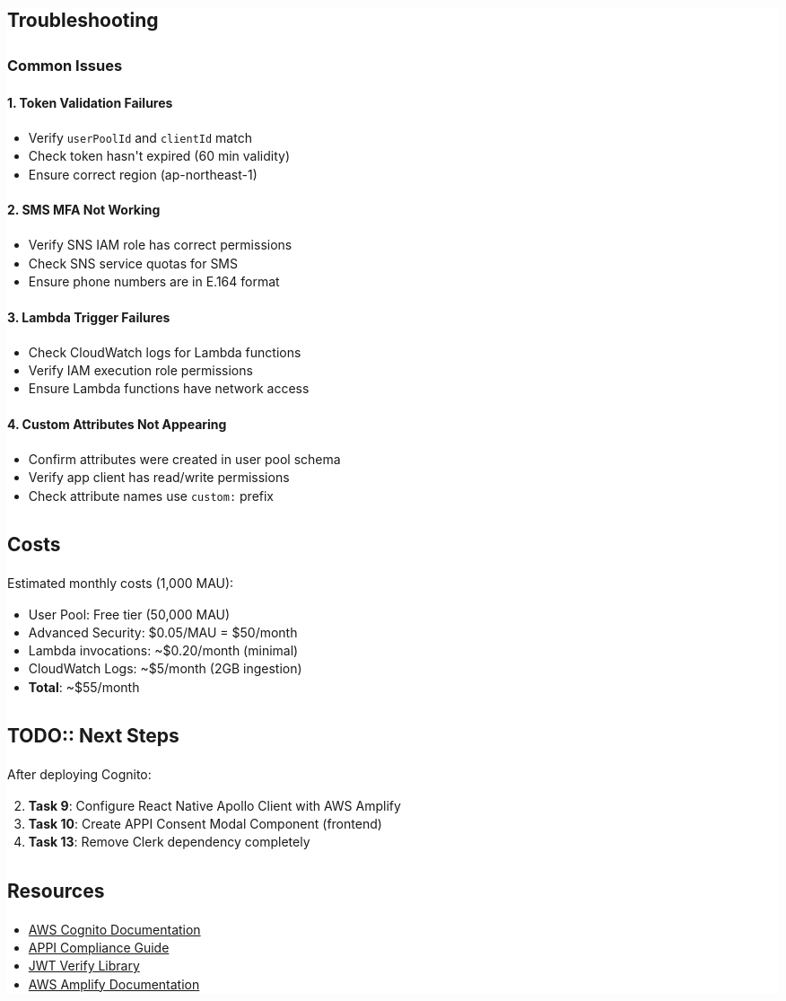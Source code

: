 ## Troubleshooting

### Common Issues

#### 1. Token Validation Failures
- Verify `userPoolId` and `clientId` match
- Check token hasn't expired (60 min validity)
- Ensure correct region (ap-northeast-1)

#### 2. SMS MFA Not Working
- Verify SNS IAM role has correct permissions
- Check SNS service quotas for SMS
- Ensure phone numbers are in E.164 format

#### 3. Lambda Trigger Failures
- Check CloudWatch logs for Lambda functions
- Verify IAM execution role permissions
- Ensure Lambda functions have network access

#### 4. Custom Attributes Not Appearing
- Confirm attributes were created in user pool schema
- Verify app client has read/write permissions
- Check attribute names use `custom:` prefix

## Costs

Estimated monthly costs (1,000 MAU):

- User Pool: Free tier (50,000 MAU)
- Advanced Security: $0.05/MAU = $50/month
- Lambda invocations: ~$0.20/month (minimal)
- CloudWatch Logs: ~$5/month (2GB ingestion)
- **Total**: ~$55/month

## TODO:: Next Steps

After deploying Cognito:

2. **Task 9**: Configure React Native Apollo Client with AWS Amplify
3. **Task 10**: Create APPI Consent Modal Component (frontend)
4. **Task 13**: Remove Clerk dependency completely

## Resources

- [AWS Cognito Documentation](https://docs.aws.amazon.com/cognito/)
- [APPI Compliance Guide](https://www.ppc.go.jp/en/legal/)
- [JWT Verify Library](https://github.com/awslabs/aws-jwt-verify)
- [AWS Amplify Documentation](https://docs.amplify.aws/)
